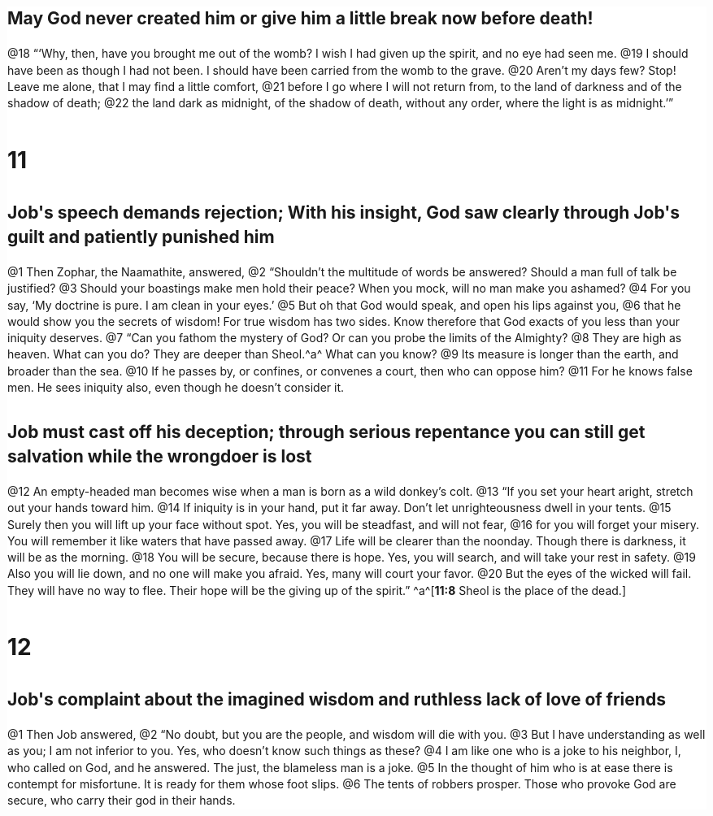## May God never created him or give him a little break now before death!
@18 “‘Why, then, have you brought me out of the womb? I wish I had given up the spirit, and no eye had seen me. 
@19 I should have been as though I had not been. I should have been carried from the womb to the grave. 
@20 Aren’t my days few? Stop! Leave me alone, that I may find a little comfort, 
@21 before I go where I will not return from, to the land of darkness and of the shadow of death; 
@22 the land dark as midnight, of the shadow of death, without any order, where the light is as midnight.’” 

# 11 
## Job's speech demands rejection; With his insight, God saw clearly through Job's guilt and patiently punished him
@1 Then Zophar, the Naamathite, answered, 
@2 “Shouldn’t the multitude of words be answered? Should a man full of talk be justified? 
@3 Should your boastings make men hold their peace? When you mock, will no man make you ashamed? 
@4 For you say, ‘My doctrine is pure. I am clean in your eyes.’ 
@5 But oh that God would speak, and open his lips against you, 
@6 that he would show you the secrets of wisdom! For true wisdom has two sides. Know therefore that God exacts of you less than your iniquity deserves. 
@7 “Can you fathom the mystery of God? Or can you probe the limits of the Almighty? 
@8 They are high as heaven. What can you do? They are deeper than Sheol.^a^ What can you know? 
@9 Its measure is longer than the earth, and broader than the sea. 
@10 If he passes by, or confines, or convenes a court, then who can oppose him? 
@11 For he knows false men. He sees iniquity also, even though he doesn’t consider it.

## Job must cast off his deception; through serious repentance you can still get salvation while the wrongdoer is lost
@12 An empty-headed man becomes wise when a man is born as a wild donkey’s colt. 
@13 “If you set your heart aright, stretch out your hands toward him. 
@14 If iniquity is in your hand, put it far away. Don’t let unrighteousness dwell in your tents. 
@15 Surely then you will lift up your face without spot. Yes, you will be steadfast, and will not fear, 
@16 for you will forget your misery. You will remember it like waters that have passed away. 
@17 Life will be clearer than the noonday. Though there is darkness, it will be as the morning. 
@18 You will be secure, because there is hope. Yes, you will search, and will take your rest in safety. 
@19 Also you will lie down, and no one will make you afraid. Yes, many will court your favor. 
@20 But the eyes of the wicked will fail. They will have no way to flee. Their hope will be the giving up of the spirit.”
^a^[**11:8** Sheol is the place of the dead.] 

# 12 
## Job's complaint about the imagined wisdom and ruthless lack of love of friends
@1 Then Job answered, 
@2 “No doubt, but you are the people, and wisdom will die with you. 
@3 But I have understanding as well as you; I am not inferior to you. Yes, who doesn’t know such things as these? 
@4 I am like one who is a joke to his neighbor, I, who called on God, and he answered. The just, the blameless man is a joke. 
@5 In the thought of him who is at ease there is contempt for misfortune. It is ready for them whose foot slips. 
@6 The tents of robbers prosper. Those who provoke God are secure, who carry their god in their hands.
